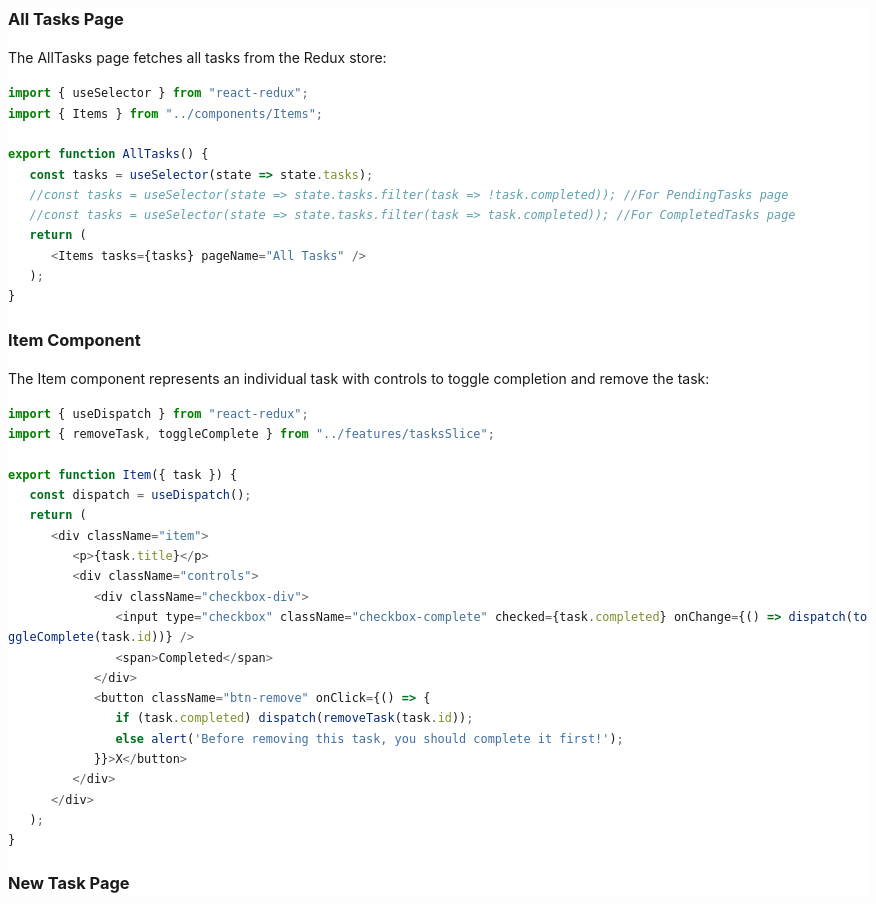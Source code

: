 ### All Tasks Page

The AllTasks page fetches all tasks from the Redux store:

```javascript
import { useSelector } from "react-redux";
import { Items } from "../components/Items";

export function AllTasks() {
   const tasks = useSelector(state => state.tasks);
   //const tasks = useSelector(state => state.tasks.filter(task => !task.completed)); //For PendingTasks page
   //const tasks = useSelector(state => state.tasks.filter(task => task.completed)); //For CompletedTasks page
   return (
      <Items tasks={tasks} pageName="All Tasks" />
   );
}

```

### Item Component

The Item component represents an individual task with controls to toggle completion and remove the task:

```javascript
import { useDispatch } from "react-redux";
import { removeTask, toggleComplete } from "../features/tasksSlice";

export function Item({ task }) {
   const dispatch = useDispatch();
   return (
      <div className="item">
         <p>{task.title}</p>
         <div className="controls">
            <div className="checkbox-div">
               <input type="checkbox" className="checkbox-complete" checked={task.completed} onChange={() => dispatch(toggleComplete(task.id))} />
               <span>Completed</span>
            </div>            
            <button className="btn-remove" onClick={() => {
               if (task.completed) dispatch(removeTask(task.id));
               else alert('Before removing this task, you should complete it first!');
            }}>X</button>
         </div>
      </div>
   );
}

```

### New Task Page
